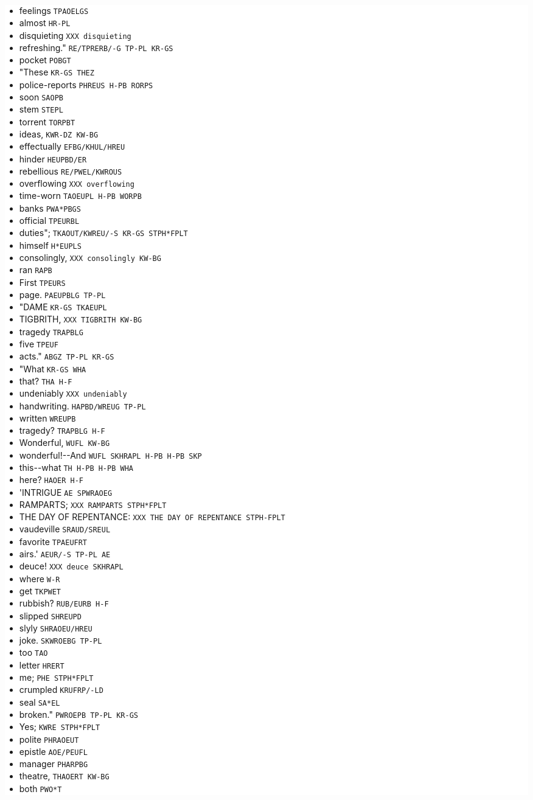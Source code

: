 * feelings `TPAOELGS`
* almost `HR-PL`
* disquieting `XXX disquieting`
* refreshing." `RE/TPRERB/-G TP-PL KR-GS`
* pocket `POBGT`
* "These `KR-GS THEZ`
* police-reports `PHREUS H-PB RORPS`
* soon `SAOPB`
* stem `STEPL`
* torrent `TORPBT`
* ideas, `KWR-DZ KW-BG`
* effectually `EFBG/KHUL/HREU`
* hinder `HEUPBD/ER`
* rebellious `RE/PWEL/KWROUS`
* overflowing `XXX overflowing`
* time-worn `TAOEUPL H-PB WORPB`
* banks `PWA*PBGS`
* official `TPEURBL`
* duties"; `TKAOUT/KWREU/-S KR-GS STPH*FPLT`
* himself `H*EUPLS`
* consolingly, `XXX consolingly KW-BG`
* ran `RAPB`
* First `TPEURS`
* page. `PAEUPBLG TP-PL`
* "DAME `KR-GS TKAEUPL`
* TIGBRITH, `XXX TIGBRITH KW-BG`
* tragedy `TRAPBLG`
* five `TPEUF`
* acts." `ABGZ TP-PL KR-GS`
* "What `KR-GS WHA`
* that? `THA H-F`
* undeniably `XXX undeniably`
* handwriting. `HAPBD/WREUG TP-PL`
* written `WREUPB`
* tragedy? `TRAPBLG H-F`
* Wonderful, `WUFL KW-BG`
* wonderful!--And `WUFL SKHRAPL H-PB H-PB SKP`
* this--what `TH H-PB H-PB WHA`
* here? `HAOER H-F`
* 'INTRIGUE `AE SPWRAOEG`
* RAMPARTS; `XXX RAMPARTS STPH*FPLT`
* THE DAY OF REPENTANCE: `XXX THE DAY OF REPENTANCE STPH-FPLT`
* vaudeville `SRAUD/SREUL`
* favorite `TPAEUFRT`
* airs.' `AEUR/-S TP-PL AE`
* deuce! `XXX deuce SKHRAPL`
* where `W-R`
* get `TKPWET`
* rubbish? `RUB/EURB H-F`
* slipped `SHREUPD`
* slyly `SHRAOEU/HREU`
* joke. `SKWROEBG TP-PL`
* too `TAO`
* letter `HRERT`
* me; `PHE STPH*FPLT`
* crumpled `KRUFRP/-LD`
* seal `SA*EL`
* broken." `PWROEPB TP-PL KR-GS`
* Yes; `KWRE STPH*FPLT`
* polite `PHRAOEUT`
* epistle `AOE/PEUFL`
* manager `PHARPBG`
* theatre, `THAOERT KW-BG`
* both `PWO*T`